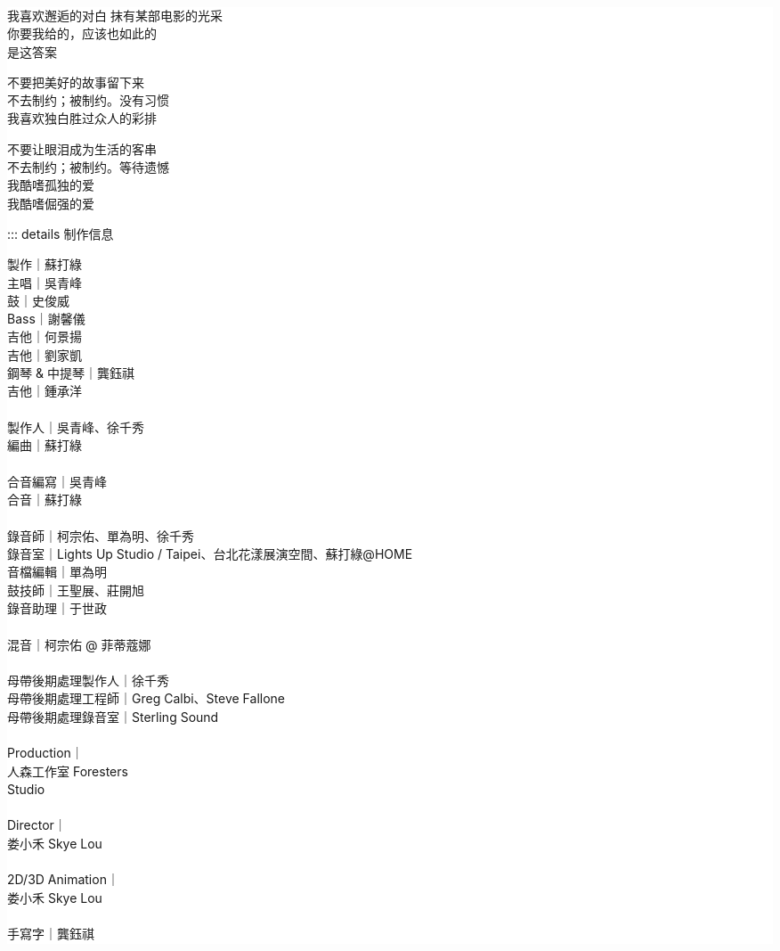 我喜欢邂逅的对白 抹有某部电影的光采 <br/>
你要我给的，应该也如此的 <br/>
是这答案 <br/>

不要把美好的故事留下来 <br/>
不去制约；被制约。没有习惯 <br/>
我喜欢独白胜过众人的彩排 <br/>

不要让眼泪成为生活的客串 <br/>
不去制约；被制约。等待遗憾 <br/>
我酷嗜孤独的爱 <br/>
我酷嗜倔强的爱

::: details 制作信息

製作｜蘇打綠 <br/>
主唱｜吳青峰 <br/>
鼓｜史俊威 <br/>
Bass｜謝馨儀 <br/>
吉他｜何景揚 <br/>
吉他｜劉家凱 <br/>
鋼琴 & 中提琴｜龔鈺祺 <br/>
吉他｜鍾承洋 <br/>
<br/>
製作人｜吳青峰、徐千秀 <br/>
編曲｜蘇打綠 <br/>
<br/>
合音編寫｜吳青峰  <br/>
合音｜蘇打綠  <br/>
<br/>
錄音師｜柯宗佑、單為明、徐千秀 <br/>
錄音室｜Lights Up Studio / Taipei、台北花漾展演空間、蘇打綠@HOME <br/>
音檔編輯｜單為明 <br/>
鼓技師｜王聖展、莊開旭 <br/>
錄音助理｜于世政 <br/>
<br/>
混音｜柯宗佑 @ 菲蒂蔻娜 <br/>
<br/>
母帶後期處理製作人｜徐千秀   <br/>
母帶後期處理工程師｜Greg Calbi、Steve Fallone <br/>
母帶後期處理錄音室｜Sterling Sound <br/>
<br/>
Production｜  <br/>
人森工作室 Foresters  <br/>
Studio <br/>
<br/>
Director｜ <br/>
娄小禾 Skye Lou <br/>
<br/>
2D/3D Animation｜ <br/>
娄小禾 Skye Lou <br/>
<br/>
手寫字｜龔鈺祺
